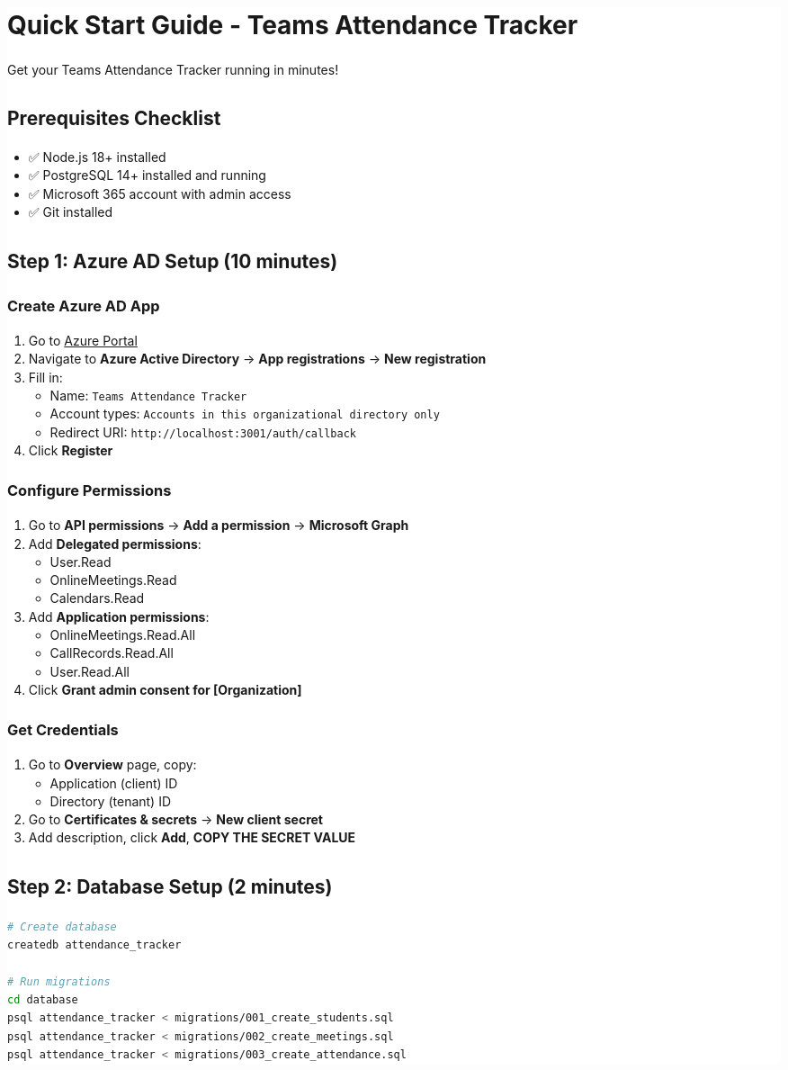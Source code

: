# Quick Start Guide - Teams Attendance Tracker

Get your Teams Attendance Tracker running in minutes!

## Prerequisites Checklist

- ✅ Node.js 18+ installed
- ✅ PostgreSQL 14+ installed and running
- ✅ Microsoft 365 account with admin access
- ✅ Git installed

## Step 1: Azure AD Setup (10 minutes)

### Create Azure AD App

1. Go to [Azure Portal](https://portal.azure.com)
2. Navigate to **Azure Active Directory** → **App registrations** → **New registration**
3. Fill in:
   - Name: `Teams Attendance Tracker`
   - Account types: `Accounts in this organizational directory only`
   - Redirect URI: `http://localhost:3001/auth/callback`
4. Click **Register**

### Configure Permissions

1. Go to **API permissions** → **Add a permission** → **Microsoft Graph**
2. Add **Delegated permissions**:
   - User.Read
   - OnlineMeetings.Read
   - Calendars.Read
3. Add **Application permissions**:
   - OnlineMeetings.Read.All
   - CallRecords.Read.All
   - User.Read.All
4. Click **Grant admin consent for [Organization]**

### Get Credentials

1. Go to **Overview** page, copy:
   - Application (client) ID
   - Directory (tenant) ID
2. Go to **Certificates & secrets** → **New client secret**
3. Add description, click **Add**, **COPY THE SECRET VALUE**

## Step 2: Database Setup (2 minutes)

```bash
# Create database
createdb attendance_tracker

# Run migrations
cd database
psql attendance_tracker < migrations/001_create_students.sql
psql attendance_tracker < migrations/002_create_meetings.sql
psql attendance_tracker < migrations/003_create_attendance.sql
```

